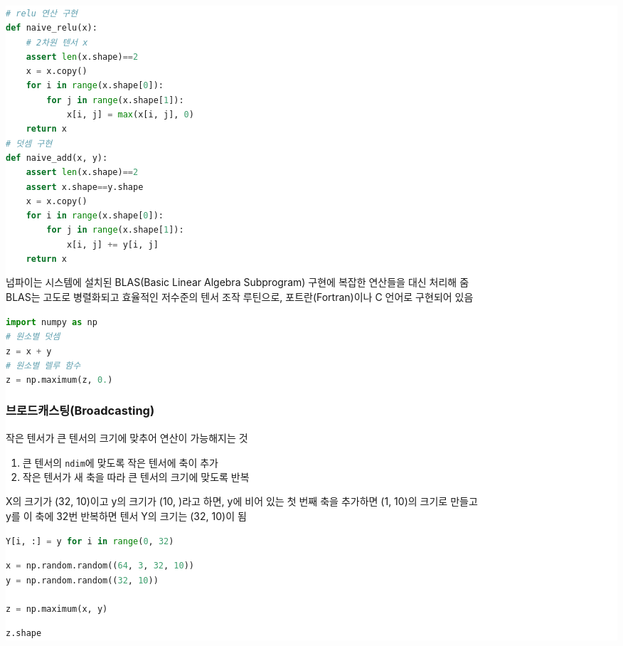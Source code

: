 
```python
# relu 연산 구현
def naive_relu(x):
    # 2차원 텐서 x
    assert len(x.shape)==2
    x = x.copy()
    for i in range(x.shape[0]):
        for j in range(x.shape[1]):
            x[i, j] = max(x[i, j], 0)
    return x
# 덧셈 구현
def naive_add(x, y):
    assert len(x.shape)==2
    assert x.shape==y.shape
    x = x.copy()
    for i in range(x.shape[0]):
        for j in range(x.shape[1]):
            x[i, j] += y[i, j]
    return x
```

넘파이는 시스템에 설치된 BLAS(Basic Linear Algebra Subprogram) 구현에 복잡한 연산들을 대신 처리해 줌  
BLAS는 고도로 병렬화되고 효율적인 저수준의 텐서 조작 루틴으로, 포트란(Fortran)이나 C 언어로 구현되어 있음

```python
import numpy as np
# 원소별 덧셈
z = x + y
# 원소별 렐루 함수
z = np.maximum(z, 0.)
```

### 브로드캐스팅(Broadcasting)
작은 텐서가 큰 텐서의 크기에 맞추어 연산이 가능해지는 것  
1. 큰 텐서의 `ndim`에 맞도록 작은 텐서에 축이 추가
2. 작은 텐서가 새 축을 따라 큰 텐서의 크기에 맞도록 반복

X의 크기가 (32, 10)이고 y의 크기가 (10, )라고 하면, y에 비어 있는 첫 번째 축을 추가하면 (1, 10)의 크기로 만들고  
y를 이 축에 32번 반복하면 텐서 Y의 크기는 (32, 10)이 됨  
```python
Y[i, :] = y for i in range(0, 32)
```


```python
x = np.random.random((64, 3, 32, 10))
y = np.random.random((32, 10))

z = np.maximum(x, y)
```


```python
z.shape
```
